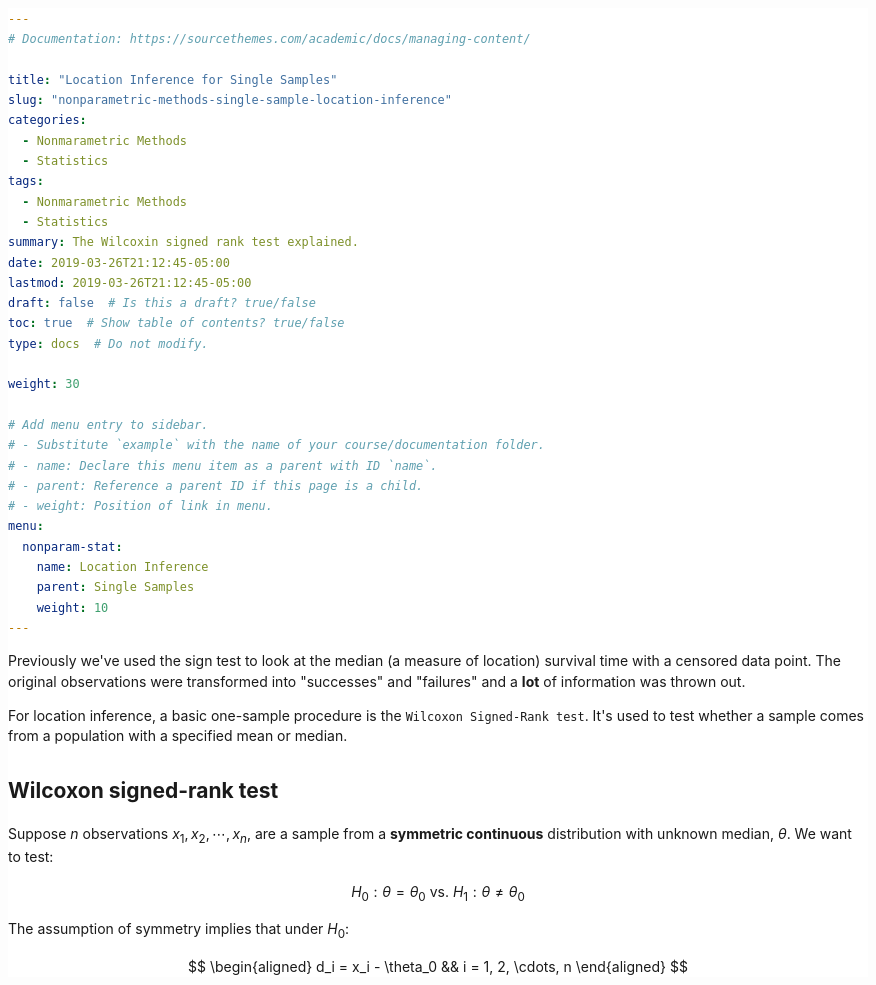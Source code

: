 ```yaml
---
# Documentation: https://sourcethemes.com/academic/docs/managing-content/

title: "Location Inference for Single Samples"
slug: "nonparametric-methods-single-sample-location-inference"
categories:
  - Nonmarametric Methods
  - Statistics
tags:
  - Nonmarametric Methods
  - Statistics
summary: The Wilcoxin signed rank test explained.
date: 2019-03-26T21:12:45-05:00
lastmod: 2019-03-26T21:12:45-05:00
draft: false  # Is this a draft? true/false
toc: true  # Show table of contents? true/false
type: docs  # Do not modify.

weight: 30

# Add menu entry to sidebar.
# - Substitute `example` with the name of your course/documentation folder.
# - name: Declare this menu item as a parent with ID `name`.
# - parent: Reference a parent ID if this page is a child.
# - weight: Position of link in menu.
menu:
  nonparam-stat:
    name: Location Inference
    parent: Single Samples
    weight: 10
---
```


Previously we've used the sign test to look at the median (a measure of location) survival time with a censored data point. The original observations were transformed into "successes" and "failures" and a **lot** of information was thrown out.

For location inference, a basic one-sample procedure is the `Wilcoxon Signed-Rank test`. It's used to test whether a sample comes from a population with a specified mean or median.

## Wilcoxon signed-rank test
Suppose $n$ observations $x_1, x_2, \cdots, x_n$, are a sample from a **symmetric continuous** distribution with unknown median, $\theta$. We want to test:

$$
H_0: \theta = \theta_0 \text{ vs. } H_1: \theta \neq \theta_0
$$

The assumption of symmetry implies that under $H_0$:

$$
\begin{aligned} d_i = x_i - \theta_0 && i = 1, 2, \cdots, n \end{aligned}
$$
